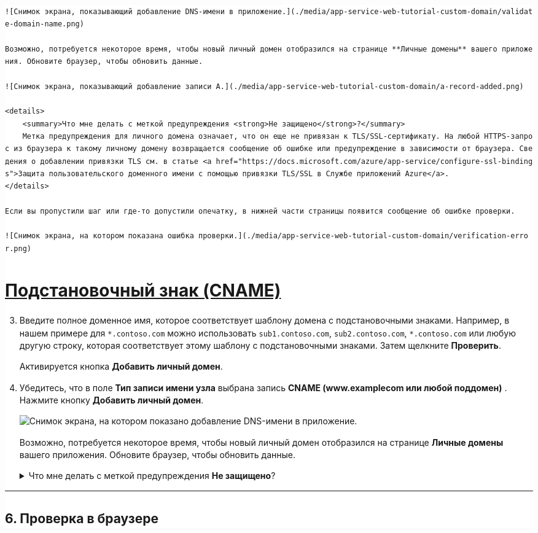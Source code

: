     ![Снимок экрана, показывающий добавление DNS-имени в приложение.](./media/app-service-web-tutorial-custom-domain/validate-domain-name.png)

    Возможно, потребуется некоторое время, чтобы новый личный домен отобразился на странице **Личные домены** вашего приложения. Обновите браузер, чтобы обновить данные.

    ![Снимок экрана, показывающий добавление записи A.](./media/app-service-web-tutorial-custom-domain/a-record-added.png)

    <details>
        <summary>Что мне делать с меткой предупреждения <strong>Не защищено</strong>?</summary>
        Метка предупреждения для личного домена означает, что он еще не привязан к TLS/SSL-сертификату. На любой HTTPS-запрос из браузера к такому личному домену возвращается сообщение об ошибке или предупреждение в зависимости от браузера. Сведения о добавлении привязки TLS см. в статье <a href="https://docs.microsoft.com/azure/app-service/configure-ssl-bindings">Защита пользовательского доменного имени с помощью привязки TLS/SSL в Службе приложений Azure</a>.
    </details>
    
    Если вы пропустили шаг или где-то допустили опечатку, в нижней части страницы появится сообщение об ошибке проверки.
    
    ![Снимок экрана, на котором показана ошибка проверки.](./media/app-service-web-tutorial-custom-domain/verification-error.png)
    
<a name="wildcard" aria-hidden="true"></a>

# <a name="wildcard-cname"></a>[Подстановочный знак (CNAME)](#tab/wildcard)

3. Введите полное доменное имя, которое соответствует шаблону домена с подстановочными знаками. Например, в нашем примере для `*.contoso.com` можно использовать `sub1.contoso.com`, `sub2.contoso.com`, `*.contoso.com` или любую другую строку, которая соответствует этому шаблону с подстановочными знаками. Затем щелкните **Проверить**.

    Активируется кнопка **Добавить личный домен**.

1. Убедитесь, что в поле **Тип записи имени узла** выбрана запись **CNAME (www\.examplecom или любой поддомен)** . Нажмите кнопку **Добавить личный домен**.

    ![Снимок экрана, на котором показано добавление DNS-имени в приложение.](./media/app-service-web-tutorial-custom-domain/validate-domain-name-cname-wildcard.png)

    Возможно, потребуется некоторое время, чтобы новый личный домен отобразился на странице **Личные домены** вашего приложения. Обновите браузер, чтобы обновить данные.

    <details>
        <summary>Что мне делать с меткой предупреждения <strong>Не защищено</strong>?</summary>
        Метка предупреждения для личного домена означает, что он еще не привязан к TLS/SSL-сертификату. На любой HTTPS-запрос из браузера к такому личному домену возвращается сообщение об ошибке или предупреждение в зависимости от браузера. Сведения о добавлении привязки TLS см. в статье <a href="https://docs.microsoft.com/azure/app-service/configure-ssl-bindings">Защита пользовательского доменного имени с помощью привязки TLS/SSL в Службе приложений Azure</a>.
    </details>

---
    
## <a name="6-test-in-a-browser"></a>6. Проверка в браузере
